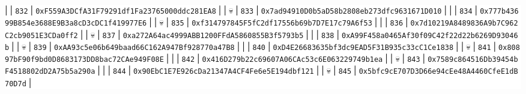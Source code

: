 |  | `832` | `0xF559A3DCfA31F79291df1Fa23765000ddc281EA8` |
| 💀 | `833` | `0x7ad94910D0b5aD58b2808eb273dfc9631671D010` |
|  | `834` | `0x777b43699B854e3688E9B3a8cD3cDC1f419977E6` |
| 💀 | `835` | `0xf314797845F5fC2df17556b69b7D7E17c79A6f53` |
|  | `836` | `0x7d10219A8489836A9b7C962C2cb9051E3CDa0ff2` |
| 💀 | `837` | `0xa272A64ac4999ABB1200FFdA5860855B3f5793b5` |
|  | `838` | `0xA99F458a0465Af30f09C42f22d22b6269D93046b` |
| 💀 | `839` | `0xAA93c5e06b649baad66C162A947Bf928770a47B8` |
|  | `840` | `0xD4E26683635bf3dc9EAD5F31B935c33cC1Ce1838` |
| 💀 | `841` | `0x80897bF90f9bd0D8683173DD8bac72CAe949F08E` |
|  | `842` | `0x416D279b22c69607A06CAc53c6E063229749b1ea` |
| 💀 | `843` | `0x7589c864516Db39454bF4518802dD2A75b5a290a` |
|  | `844` | `0x90EbC1E7E926cDa21347A4CF4Fe6e5E194dbf121` |
| 💀 | `845` | `0x5bfc9cE707D3D66e94cEe48A4460CfeE1dB70D7d` |
